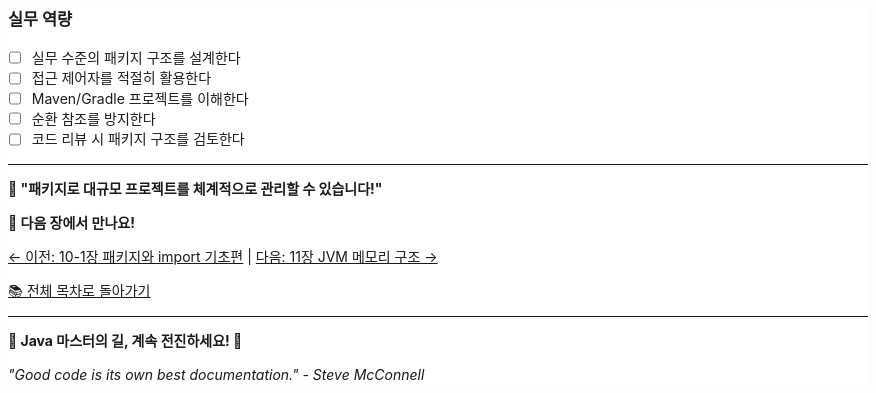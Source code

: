 ### 실무 역량
- [ ] 실무 수준의 패키지 구조를 설계한다
- [ ] 접근 제어자를 적절히 활용한다
- [ ] Maven/Gradle 프로젝트를 이해한다
- [ ] 순환 참조를 방지한다
- [ ] 코드 리뷰 시 패키지 구조를 검토한다

---

**💪 "패키지로 대규모 프로젝트를 체계적으로 관리할 수 있습니다!"**

**📖 다음 장에서 만나요!**

[← 이전: 10-1장 패키지와 import 기초편](10-1-패키지와-import-기초편.md) | [다음: 11장 JVM 메모리 구조 →](11-1-JVM-메모리-구조-기초편.md)

[📚 전체 목차로 돌아가기](README.md)

---

**🌟 Java 마스터의 길, 계속 전진하세요! 🚀**

*"Good code is its own best documentation." - Steve McConnell*
